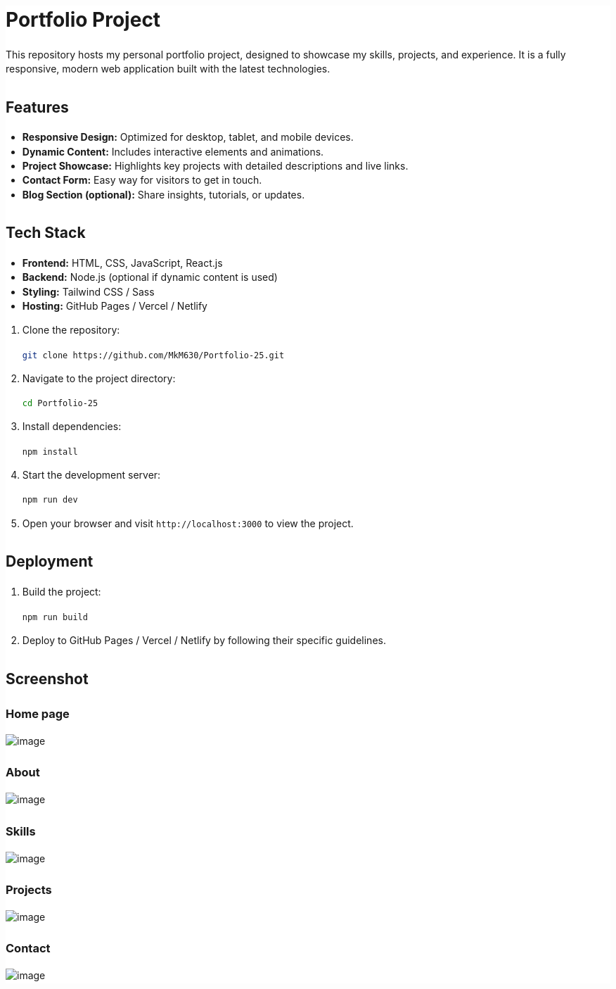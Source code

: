 # Portfolio Project

This repository hosts my personal portfolio project, designed to showcase my skills, projects, and experience. It is a fully responsive, modern web application built with the latest technologies.

## Features
- **Responsive Design:** Optimized for desktop, tablet, and mobile devices.
- **Dynamic Content:** Includes interactive elements and animations.
- **Project Showcase:** Highlights key projects with detailed descriptions and live links.
- **Contact Form:** Easy way for visitors to get in touch.
- **Blog Section (optional):** Share insights, tutorials, or updates.

## Tech Stack
- **Frontend:** HTML, CSS, JavaScript, React.js
- **Backend:** Node.js (optional if dynamic content is used)
- **Styling:** Tailwind CSS / Sass
- **Hosting:** GitHub Pages / Vercel / Netlify


1. Clone the repository:
   ```bash
   git clone https://github.com/MkM630/Portfolio-25.git
   ```
2. Navigate to the project directory:
   ```bash
   cd Portfolio-25
   ```
3. Install dependencies:
   ```bash
   npm install
   ```
4. Start the development server:
   ```bash
   npm run dev
   ```
5. Open your browser and visit `http://localhost:3000` to view the project.

## Deployment

1. Build the project:
   ```bash
   npm run build
   ```
2. Deploy to GitHub Pages / Vercel / Netlify by following their specific guidelines.

## Screenshot
<h3>Home page</h3>
<img width="872" alt="image" src="https://github.com/user-attachments/assets/a434a53a-926a-4dcc-af0e-f23103b6a9b5" />
<h3>About</h3>
<img width="839" alt="image" src="https://github.com/user-attachments/assets/ce41cbda-2c04-4a71-9a4b-be5c6b8871b4" />
<h3>Skills</h3>
<img width="865" alt="image" src="https://github.com/user-attachments/assets/fc31d522-8395-4bbf-a9f7-054977bb86c3" />
<h3>Projects</h3>
<img width="877" alt="image" src="https://github.com/user-attachments/assets/ed6fa9a1-9d4b-4a73-837f-3091a4a4f210" />
<h3>Contact</h3>
<img width="873" alt="image" src="https://github.com/user-attachments/assets/d15404f9-afac-447c-86e0-3e78ae34ae8a" />
